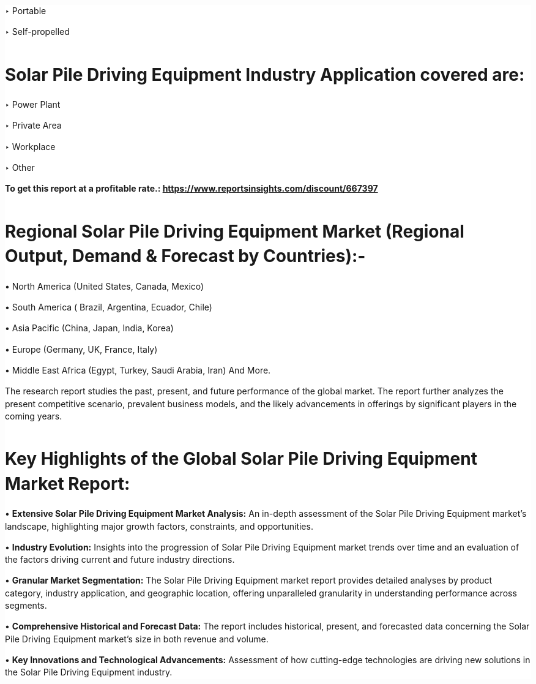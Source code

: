‣ Portable

‣ Self-propelled

# <strong>Solar Pile Driving Equipment Industry Application covered are:</strong>

‣ Power Plant

‣ Private Area

‣ Workplace

‣ Other

<strong>To get this report at a profitable rate.: <a href=https://www.reportsinsights.com/discount/667397>https://www.reportsinsights.com/discount/667397</a></strong></font>

# <strong>Regional Solar Pile Driving Equipment Market (Regional Output, Demand &amp; Forecast by Countries):-</strong>

• North America (United States, Canada, Mexico)

• South America ( Brazil, Argentina, Ecuador, Chile)

• Asia Pacific (China, Japan, India, Korea)

• Europe (Germany, UK, France, Italy)

• Middle East Africa (Egypt, Turkey, Saudi Arabia, Iran) And More.

The research report studies the past, present, and future performance of the global market. The report further analyzes the present competitive scenario, prevalent business models, and the likely advancements in offerings by significant players in the coming years.

# <strong>Key Highlights of the Global Solar Pile Driving Equipment Market Report:</strong>

• <strong>Extensive Solar Pile Driving Equipment Market Analysis:</strong> An in-depth assessment of the Solar Pile Driving Equipment market’s landscape, highlighting major growth factors, constraints, and opportunities.

• <strong>Industry Evolution:</strong> Insights into the progression of Solar Pile Driving Equipment market trends over time and an evaluation of the factors driving current and future industry directions.

• <strong>Granular Market Segmentation:</strong> The Solar Pile Driving Equipment market report provides detailed analyses by product category, industry application, and geographic location, offering unparalleled granularity in understanding performance across segments.

• <strong>Comprehensive Historical and Forecast Data:</strong> The report includes historical, present, and forecasted data concerning the Solar Pile Driving Equipment market’s size in both revenue and volume.

• <strong>Key Innovations and Technological Advancements:</strong> Assessment of how cutting-edge technologies are driving new solutions in the Solar Pile Driving Equipment industry.
